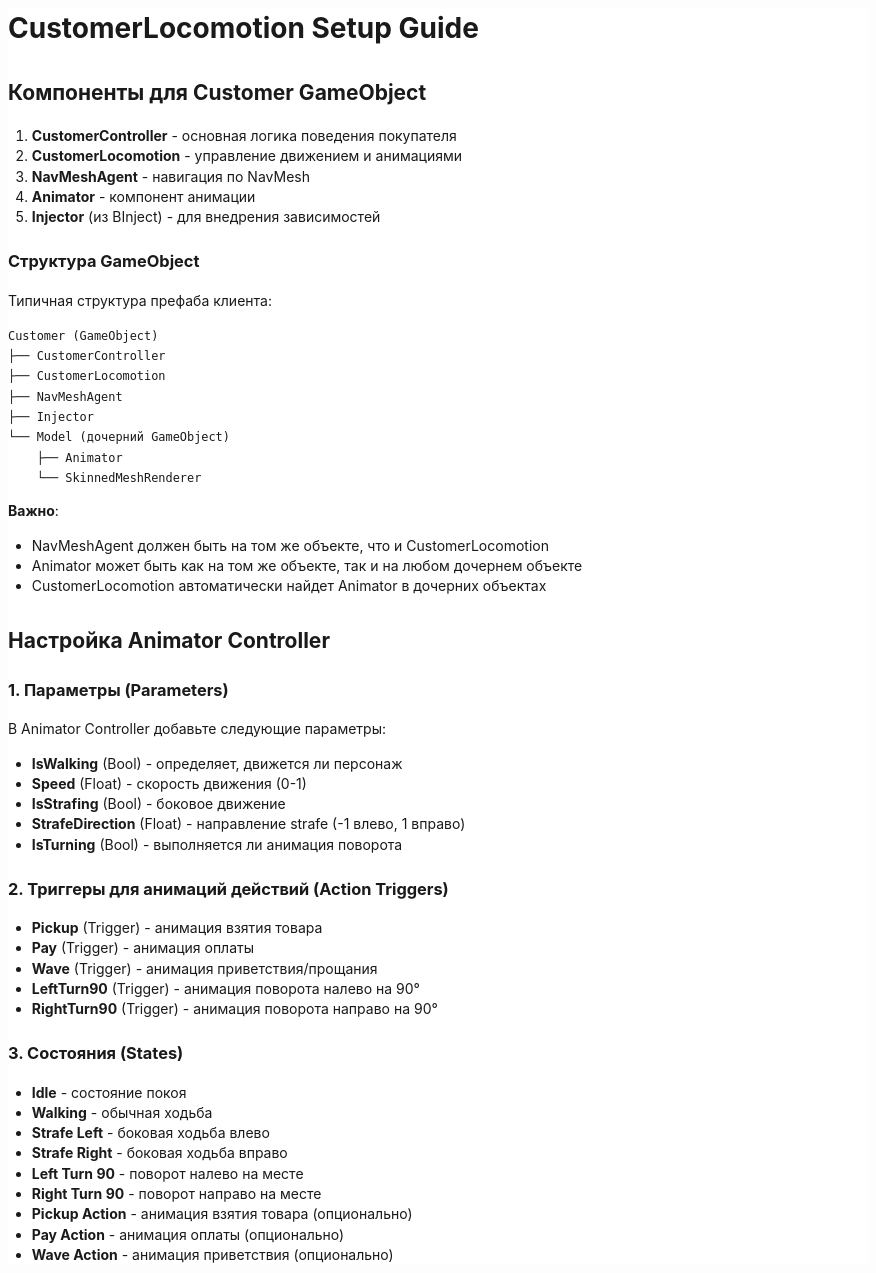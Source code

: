 # CustomerLocomotion Setup Guide

## Компоненты для Customer GameObject

1. **CustomerController** - основная логика поведения покупателя
2. **CustomerLocomotion** - управление движением и анимациями
3. **NavMeshAgent** - навигация по NavMesh
4. **Animator** - компонент анимации
5. **Injector** (из BInject) - для внедрения зависимостей

### Структура GameObject
Типичная структура префаба клиента:
```
Customer (GameObject)
├── CustomerController
├── CustomerLocomotion
├── NavMeshAgent
├── Injector
└── Model (дочерний GameObject)
    ├── Animator
    └── SkinnedMeshRenderer
```

**Важно**: 
- NavMeshAgent должен быть на том же объекте, что и CustomerLocomotion
- Animator может быть как на том же объекте, так и на любом дочернем объекте
- CustomerLocomotion автоматически найдет Animator в дочерних объектах

## Настройка Animator Controller

### 1. Параметры (Parameters)
В Animator Controller добавьте следующие параметры:
- **IsWalking** (Bool) - определяет, движется ли персонаж
- **Speed** (Float) - скорость движения (0-1)
- **IsStrafing** (Bool) - боковое движение
- **StrafeDirection** (Float) - направление strafe (-1 влево, 1 вправо)
- **IsTurning** (Bool) - выполняется ли анимация поворота

### 2. Триггеры для анимаций действий (Action Triggers)
- **Pickup** (Trigger) - анимация взятия товара
- **Pay** (Trigger) - анимация оплаты
- **Wave** (Trigger) - анимация приветствия/прощания
- **LeftTurn90** (Trigger) - анимация поворота налево на 90°
- **RightTurn90** (Trigger) - анимация поворота направо на 90°

### 3. Состояния (States)
- **Idle** - состояние покоя
- **Walking** - обычная ходьба
- **Strafe Left** - боковая ходьба влево
- **Strafe Right** - боковая ходьба вправо
- **Left Turn 90** - поворот налево на месте
- **Right Turn 90** - поворот направо на месте
- **Pickup Action** - анимация взятия товара (опционально)
- **Pay Action** - анимация оплаты (опционально)
- **Wave Action** - анимация приветствия (опционально)
